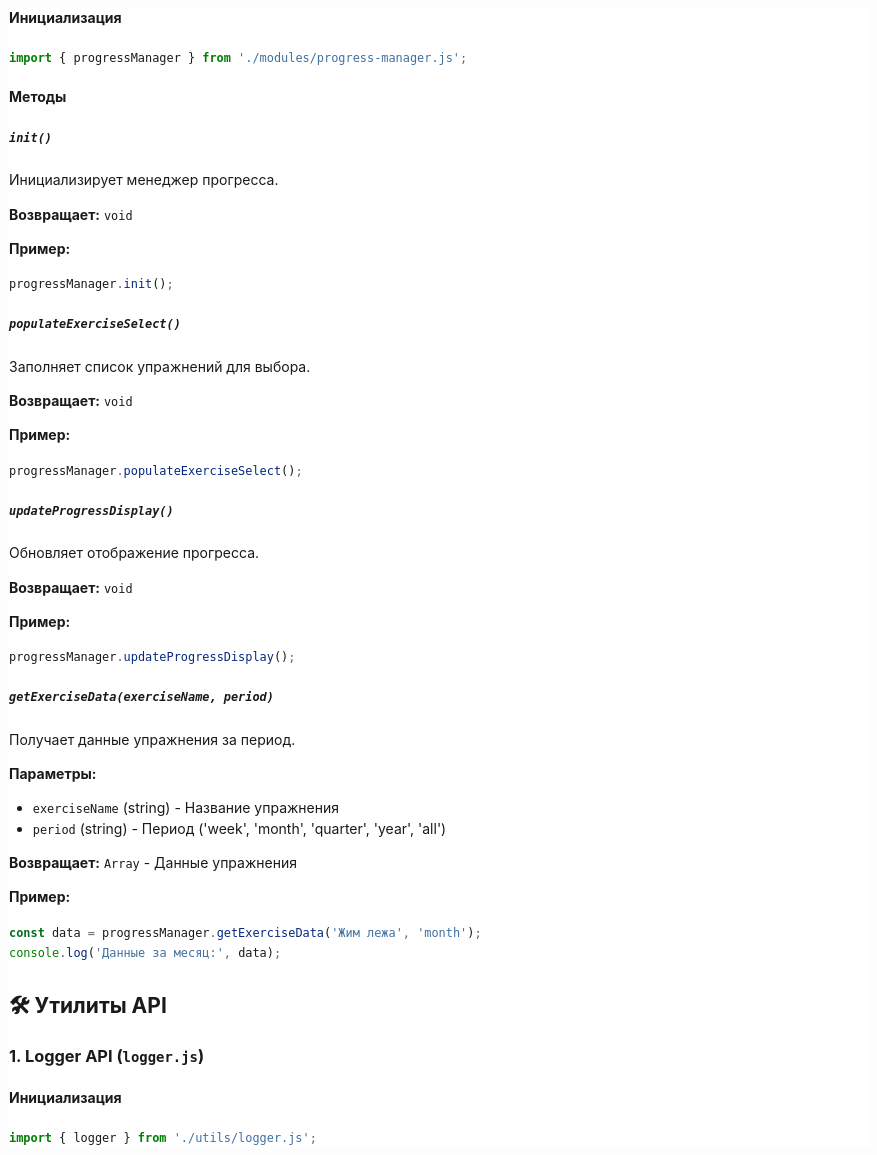 #### Инициализация
```javascript
import { progressManager } from './modules/progress-manager.js';
```

#### Методы

##### `init()`
Инициализирует менеджер прогресса.

**Возвращает:** `void`

**Пример:**
```javascript
progressManager.init();
```

##### `populateExerciseSelect()`
Заполняет список упражнений для выбора.

**Возвращает:** `void`

**Пример:**
```javascript
progressManager.populateExerciseSelect();
```

##### `updateProgressDisplay()`
Обновляет отображение прогресса.

**Возвращает:** `void`

**Пример:**
```javascript
progressManager.updateProgressDisplay();
```

##### `getExerciseData(exerciseName, period)`
Получает данные упражнения за период.

**Параметры:**
- `exerciseName` (string) - Название упражнения
- `period` (string) - Период ('week', 'month', 'quarter', 'year', 'all')

**Возвращает:** `Array` - Данные упражнения

**Пример:**
```javascript
const data = progressManager.getExerciseData('Жим лежа', 'month');
console.log('Данные за месяц:', data);
```

## 🛠️ Утилиты API

### 1. **Logger API** (`logger.js`)

#### Инициализация
```javascript
import { logger } from './utils/logger.js';
```
